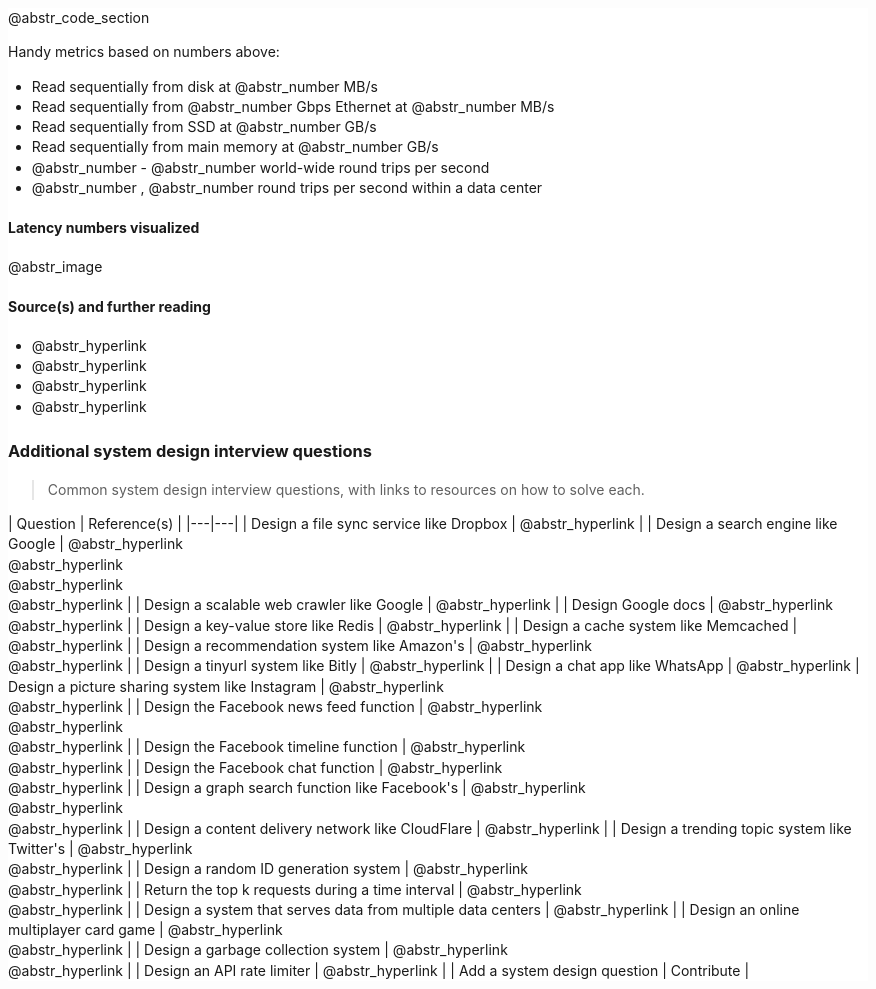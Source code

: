 @abstr_code_section 

Handy metrics based on numbers above:

  * Read sequentially from disk at @abstr_number MB/s
  * Read sequentially from @abstr_number Gbps Ethernet at @abstr_number MB/s
  * Read sequentially from SSD at @abstr_number GB/s
  * Read sequentially from main memory at @abstr_number GB/s
  * @abstr_number - @abstr_number world-wide round trips per second
  * @abstr_number , @abstr_number round trips per second within a data center



#### Latency numbers visualized

@abstr_image 

#### Source(s) and further reading

  * @abstr_hyperlink 
  * @abstr_hyperlink 
  * @abstr_hyperlink 
  * @abstr_hyperlink 



### Additional system design interview questions

> Common system design interview questions, with links to resources on how to solve each.

| Question | Reference(s) | |---|---| | Design a file sync service like Dropbox | @abstr_hyperlink | | Design a search engine like Google | @abstr_hyperlink   
@abstr_hyperlink   
@abstr_hyperlink   
@abstr_hyperlink | | Design a scalable web crawler like Google | @abstr_hyperlink | | Design Google docs | @abstr_hyperlink   
@abstr_hyperlink | | Design a key-value store like Redis | @abstr_hyperlink | | Design a cache system like Memcached | @abstr_hyperlink | | Design a recommendation system like Amazon's | @abstr_hyperlink   
@abstr_hyperlink | | Design a tinyurl system like Bitly | @abstr_hyperlink | | Design a chat app like WhatsApp | @abstr_hyperlink | Design a picture sharing system like Instagram | @abstr_hyperlink   
@abstr_hyperlink | | Design the Facebook news feed function | @abstr_hyperlink   
@abstr_hyperlink   
@abstr_hyperlink | | Design the Facebook timeline function | @abstr_hyperlink   
@abstr_hyperlink | | Design the Facebook chat function | @abstr_hyperlink   
@abstr_hyperlink | | Design a graph search function like Facebook's | @abstr_hyperlink   
@abstr_hyperlink   
@abstr_hyperlink | | Design a content delivery network like CloudFlare | @abstr_hyperlink | | Design a trending topic system like Twitter's | @abstr_hyperlink   
@abstr_hyperlink | | Design a random ID generation system | @abstr_hyperlink   
@abstr_hyperlink | | Return the top k requests during a time interval | @abstr_hyperlink   
@abstr_hyperlink | | Design a system that serves data from multiple data centers | @abstr_hyperlink | | Design an online multiplayer card game | @abstr_hyperlink   
@abstr_hyperlink | | Design a garbage collection system | @abstr_hyperlink   
@abstr_hyperlink | | Design an API rate limiter | @abstr_hyperlink | | Add a system design question | Contribute |
